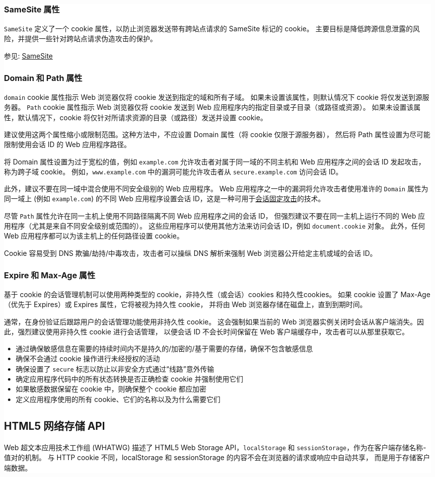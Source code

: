 ### SameSite 属性

`SameSite` 定义了一个 cookie 属性，以防止浏览器发送带有跨站点请求的 SameSite 标记的 cookie。
主要目标是降低跨源信息泄露的风险，并提供一些针对跨站点请求伪造攻击的保护。

参见: [SameSite](https://developer.mozilla.org/en-US/docs/Web/HTTP/Cookies#SameSite_cookies)

### Domain 和 Path 属性

`domain` cookie 属性指示 Web 浏览器仅将 cookie 发送到指定的域和所有子域。
如果未设置该属性，则默认情况下 cookie 将仅发送到源服务器。
`Path` cookie 属性指示 Web 浏览器仅将 cookie 发送到 Web
应用程序内的指定目录或子目录（或路径或资源）。
如果未设置该属性，默认情况下，cookie 将仅针对所请求资源的目录（或路径）发送并设置 cookie。

建议使用这两个属性缩小或限制范围。这种方法中，不应设置 Domain 属性（将 cookie 仅限于源服务器），
然后将 Path 属性设置为尽可能限制使用会话 ID 的 Web 应用程序路径。

将 Domain 属性设置为过于宽松的值，例如 `example.com` 允许攻击者对属于同一域的不同主机和 Web
应用程序之间的会话 ID 发起攻击，称为跨子域 cookie。
例如，`www.example.com` 中的漏洞可能允许攻击者从 `secure.example.com` 访问会话 ID。

此外，建议不要在同一域中混合使用不同安全级别的 Web 应用程序。
Web 应用程序之一中的漏洞将允许攻击者使用准许的 `Domain` 属性为同一域上 (例如 `example.com`)
的不同 Web 应用程序设置会话 ID，这是一种可用于[会话固定攻击](http://www.acrossecurity.com/papers/session_fixation.pdf)的技术。

尽管 `Path` 属性允许在同一主机上使用不同路径隔离不同 Web 应用程序之间的会话 ID，
但强烈建议不要在同一主机上运行不同的 Web 应用程序（尤其是来自不同安全级别或范围的）。
这些应用程序可以使用其他方法来访问会话 ID，例如 `document.cookie` 对象。
此外，任何 Web 应用程序都可以为该主机上的任何路径设置 cookie。

Cookie 容易受到 DNS 欺骗/劫持/中毒攻击，攻击者可以操纵 DNS 解析来强制 Web
浏览器公开给定主机或域的会话 ID。

### Expire 和 Max-Age 属性

基于 cookie 的会话管理机制可以使用两种类型的 cookie，非持久性（或会话）cookies 和持久性cookies。
如果 cookie 设置了 Max-Age（优先于 Expires）或 Expires 属性，它将被视为持久性 cookie，
并将由 Web 浏览器存储在磁盘上，直到到期时间。

通常，在身份验证后跟踪用户的会话管理功能使用非持久性 cookie。 这会强制如果当前的 Web
浏览器实例关闭时会话从客户端消失。因此，强烈建议使用非持久性 cookie 进行会话管理，
以便会话 ID 不会长时间保留在 Web 客户端缓存中，攻击者可以从那里获取它。

- 通过确保敏感信息在需要的持续时间内不是持久的/加密的/基于需要的存储，确保不包含敏感信息
- 确保不会通过 cookie 操作进行未经授权的活动
- 确保设置了 `secure` 标志以防止以非安全方式通过“线路”意外传输
- 确定应用程序代码中的所有状态转换是否正确检查 cookie 并强制使用它们
- 如果敏感数据保留在 cookie 中，则确保整个 cookie 都应加密
- 定义应用程序使用的所有 cookie、它们的名称以及为什么需要它们

## HTML5 网络存储 API

Web 超文本应用技术工作组 (WHATWG) 描述了 HTML5 Web Storage API，`localStorage` 和
`sessionStorage`，作为在客户端存储名称-值对的机制。
与 HTTP cookie 不同，localStorage 和 sessionStorage 的内容不会在浏览器的请求或响应中自动共享，
而是用于存储客户端数据。
